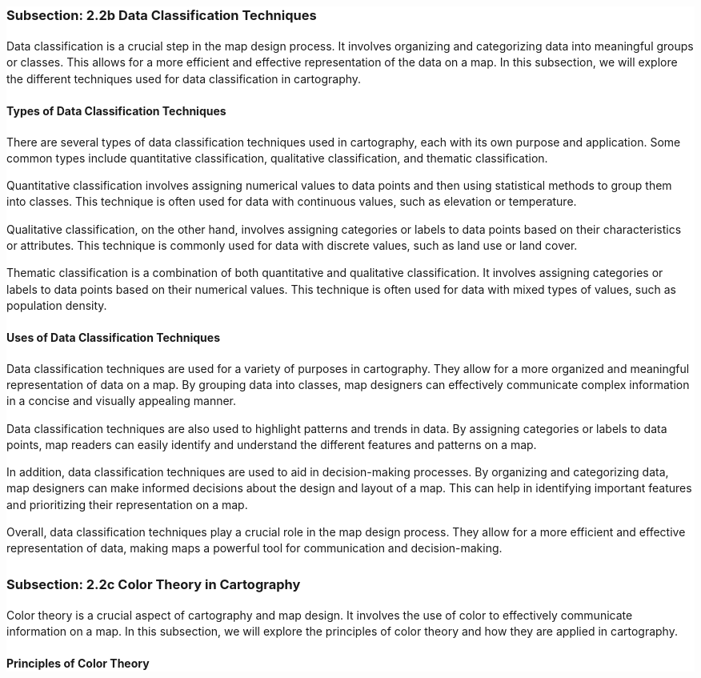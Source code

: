 



### Subsection: 2.2b Data Classification Techniques

Data classification is a crucial step in the map design process. It involves organizing and categorizing data into meaningful groups or classes. This allows for a more efficient and effective representation of the data on a map. In this subsection, we will explore the different techniques used for data classification in cartography.

#### Types of Data Classification Techniques

There are several types of data classification techniques used in cartography, each with its own purpose and application. Some common types include quantitative classification, qualitative classification, and thematic classification.

Quantitative classification involves assigning numerical values to data points and then using statistical methods to group them into classes. This technique is often used for data with continuous values, such as elevation or temperature.

Qualitative classification, on the other hand, involves assigning categories or labels to data points based on their characteristics or attributes. This technique is commonly used for data with discrete values, such as land use or land cover.

Thematic classification is a combination of both quantitative and qualitative classification. It involves assigning categories or labels to data points based on their numerical values. This technique is often used for data with mixed types of values, such as population density.

#### Uses of Data Classification Techniques

Data classification techniques are used for a variety of purposes in cartography. They allow for a more organized and meaningful representation of data on a map. By grouping data into classes, map designers can effectively communicate complex information in a concise and visually appealing manner.

Data classification techniques are also used to highlight patterns and trends in data. By assigning categories or labels to data points, map readers can easily identify and understand the different features and patterns on a map.

In addition, data classification techniques are used to aid in decision-making processes. By organizing and categorizing data, map designers can make informed decisions about the design and layout of a map. This can help in identifying important features and prioritizing their representation on a map.

Overall, data classification techniques play a crucial role in the map design process. They allow for a more efficient and effective representation of data, making maps a powerful tool for communication and decision-making. 





### Subsection: 2.2c Color Theory in Cartography

Color theory is a crucial aspect of cartography and map design. It involves the use of color to effectively communicate information on a map. In this subsection, we will explore the principles of color theory and how they are applied in cartography.

#### Principles of Color Theory
